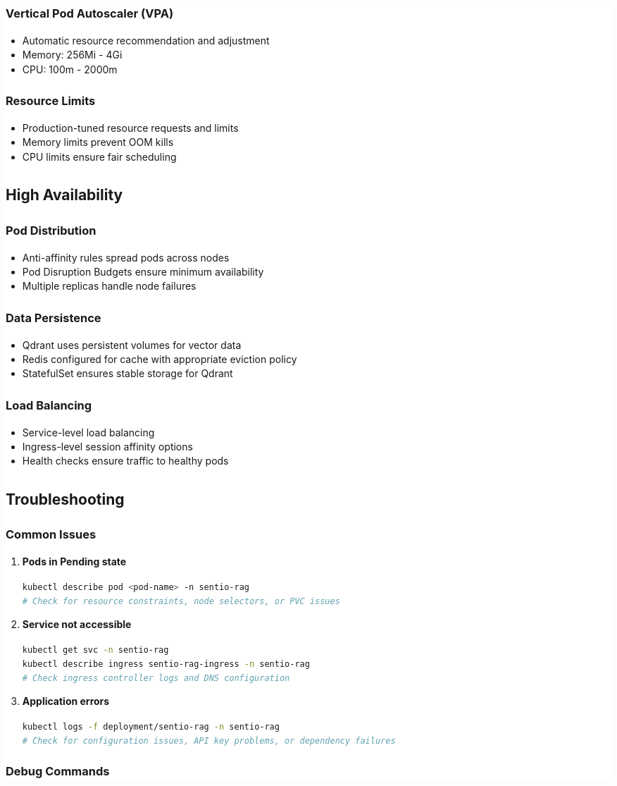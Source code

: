 ### Vertical Pod Autoscaler (VPA)
- Automatic resource recommendation and adjustment
- Memory: 256Mi - 4Gi
- CPU: 100m - 2000m

### Resource Limits
- Production-tuned resource requests and limits
- Memory limits prevent OOM kills
- CPU limits ensure fair scheduling

## High Availability

### Pod Distribution
- Anti-affinity rules spread pods across nodes
- Pod Disruption Budgets ensure minimum availability
- Multiple replicas handle node failures

### Data Persistence
- Qdrant uses persistent volumes for vector data
- Redis configured for cache with appropriate eviction policy
- StatefulSet ensures stable storage for Qdrant

### Load Balancing
- Service-level load balancing
- Ingress-level session affinity options
- Health checks ensure traffic to healthy pods

## Troubleshooting

### Common Issues

1. **Pods in Pending state**
   ```bash
   kubectl describe pod <pod-name> -n sentio-rag
   # Check for resource constraints, node selectors, or PVC issues
   ```

2. **Service not accessible**
   ```bash
   kubectl get svc -n sentio-rag
   kubectl describe ingress sentio-rag-ingress -n sentio-rag
   # Check ingress controller logs and DNS configuration
   ```

3. **Application errors**
   ```bash
   kubectl logs -f deployment/sentio-rag -n sentio-rag
   # Check for configuration issues, API key problems, or dependency failures
   ```

### Debug Commands
